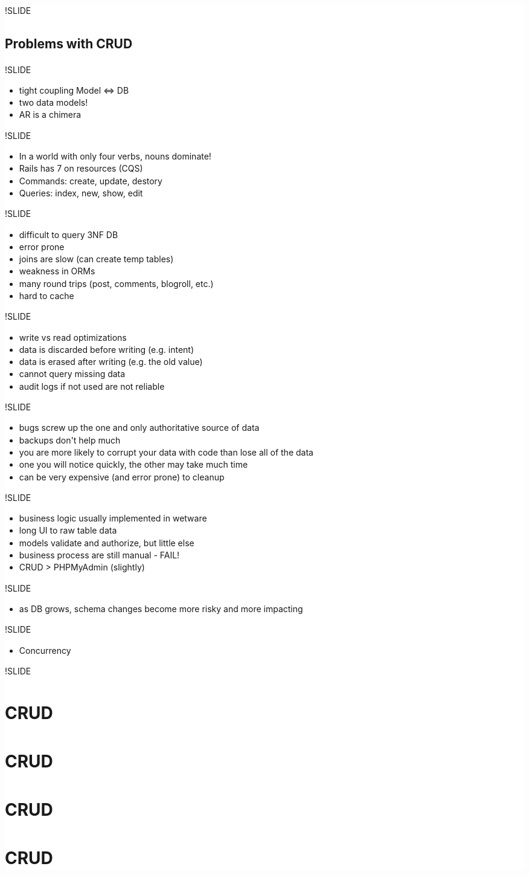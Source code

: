 !SLIDE
## Problems with CRUD

!SLIDE
* tight coupling Model <=> DB
* two data models!
* AR is a chimera

!SLIDE
* In a world with only four verbs, nouns dominate!
* Rails has 7 on resources (CQS)
* Commands: create, update, destory
* Queries: index, new, show, edit

!SLIDE
* difficult to query 3NF DB
* error prone
* joins are slow (can create temp tables)
* weakness in ORMs
* many round trips (post, comments, blogroll, etc.)
* hard to cache

!SLIDE
* write vs read optimizations
* data is discarded before writing (e.g. intent)
* data is erased after writing (e.g. the old value)
* cannot query missing data
* audit logs if not used are not reliable

!SLIDE
* bugs screw up the one and only authoritative source of data
* backups don't help much
* you are more likely to corrupt your data with code than lose all of the data
* one you will notice quickly, the other may take much time
* can be very expensive (and error prone) to cleanup

!SLIDE
* business logic usually implemented in wetware
* long UI to raw table data
* models validate and authorize, but little else
* business process are still manual - FAIL!
* CRUD > PHPMyAdmin (slightly)

!SLIDE
* as DB grows, schema changes become more risky and more impacting

!SLIDE
* Concurrency

!SLIDE
# CRUD
# CRUD
# CRUD
# CRUD
